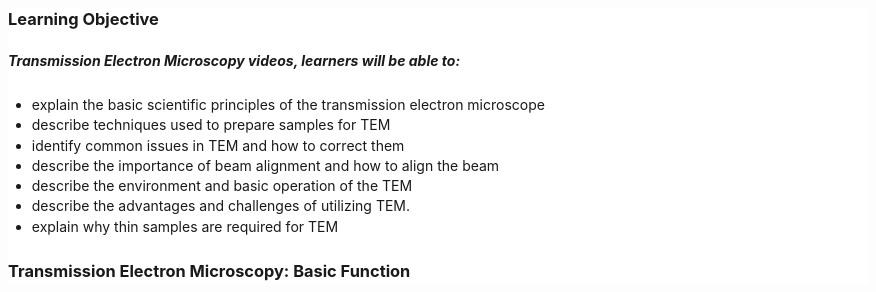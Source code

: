 
### Learning Objective

##### Transmission Electron Microscopy videos, learners will be able to:

- explain the basic scientific principles of the transmission electron microscope
- describe techniques used to prepare samples for TEM
- identify common issues in TEM and how to correct them
- describe the importance of beam alignment and how to align the beam
- describe the environment and basic operation of the TEM
- describe the advantages and challenges of utilizing TEM.
- explain why thin samples are required for TEM

### Transmission Electron Microscopy: Basic Function
